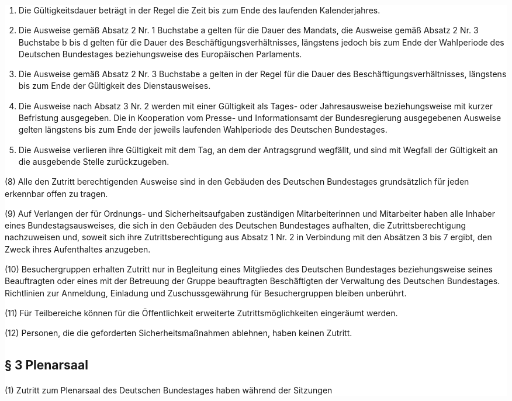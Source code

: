 1.  Die Gültigkeitsdauer beträgt in der Regel die Zeit bis zum Ende des
    laufenden Kalenderjahres.


2.  Die Ausweise gemäß Absatz 2 Nr. 1 Buchstabe a gelten für die Dauer des
    Mandats, die Ausweise gemäß Absatz 2 Nr. 3 Buchstabe b bis d gelten
    für die Dauer des Beschäftigungsverhältnisses, längstens jedoch bis
    zum Ende der Wahlperiode des Deutschen Bundestages beziehungsweise des
    Europäischen Parlaments.


3.  Die Ausweise gemäß Absatz 2 Nr. 3 Buchstabe a gelten in der Regel für
    die Dauer des Beschäftigungsverhältnisses, längstens bis zum Ende der
    Gültigkeit des Dienstausweises.


4.  Die Ausweise nach Absatz 3 Nr. 2 werden mit einer Gültigkeit als
    Tages- oder Jahresausweise beziehungsweise mit kurzer Befristung
    ausgegeben. Die in Kooperation vom Presse- und Informationsamt der
    Bundesregierung ausgegebenen Ausweise gelten längstens bis zum Ende
    der jeweils laufenden Wahlperiode des Deutschen Bundestages.


5.  Die Ausweise verlieren ihre Gültigkeit mit dem Tag, an dem der
    Antragsgrund wegfällt, und sind mit Wegfall der Gültigkeit an die
    ausgebende Stelle zurückzugeben.




(8) Alle den Zutritt berechtigenden Ausweise sind in den Gebäuden des
Deutschen Bundestages grundsätzlich für jeden erkennbar offen zu
tragen.

(9) Auf Verlangen der für Ordnungs- und Sicherheitsaufgaben
zuständigen Mitarbeiterinnen und Mitarbeiter haben alle Inhaber eines
Bundestagsausweises, die sich in den Gebäuden des Deutschen
Bundestages aufhalten, die Zutrittsberechtigung nachzuweisen und,
soweit sich ihre Zutrittsberechtigung aus Absatz 1 Nr. 2 in Verbindung
mit den Absätzen 3 bis 7 ergibt, den Zweck ihres Aufenthaltes
anzugeben.

(10) Besuchergruppen erhalten Zutritt nur in Begleitung eines
Mitgliedes des Deutschen Bundestages beziehungsweise seines
Beauftragten oder eines mit der Betreuung der Gruppe beauftragten
Beschäftigten der Verwaltung des Deutschen Bundestages. Richtlinien
zur Anmeldung, Einladung und Zuschussgewährung für Besuchergruppen
bleiben unberührt.

(11) Für Teilbereiche können für die Öffentlichkeit erweiterte
Zutrittsmöglichkeiten eingeräumt werden.

(12) Personen, die die geforderten Sicherheitsmaßnahmen ablehnen,
haben keinen Zutritt.


## § 3 Plenarsaal

(1) Zutritt zum Plenarsaal des Deutschen Bundestages haben während der
Sitzungen
